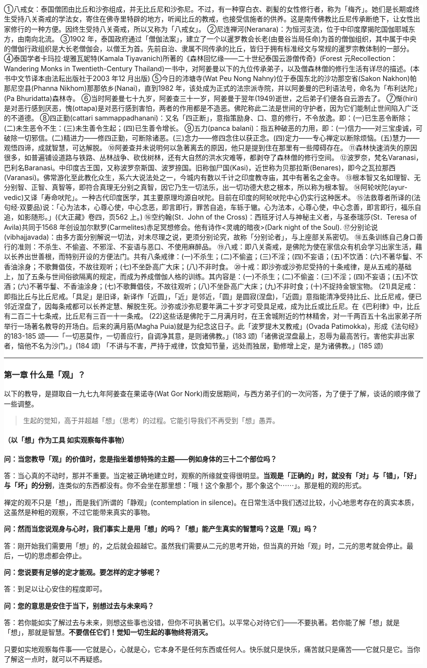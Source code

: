 ①八戒女：泰国僧团由比丘和沙弥组成，并无比丘尼和沙弥尼。不过，有一种穿白衣、剃髪的女性修行者，称为「梅齐」。她们是长期或终生受持八关斋戒的学法女，寄住在佛寺里特辟的地方，听闻比丘的教戒，也接受信施者的供养。这是南传佛教比丘尼传承断绝下，让女性出家修行的一种方便。因终生受持八关斋戒，所以又称为「八戒女」。 ②尼连禅河(Neranara)：为恒河支流，位于中印度摩揭陀国伽耶城东方，由南向北流。 ③1902 年，泰国政府通过「僧伽法案」，建立了一个以暹罗教会长老(由曼谷当局任命)为首的僧伽组织，其中属于中央的僧伽行政组织是大长老僧伽会，以僧王为首。先前自治、隶属不同传承的比丘，皆归于拥有标准经文与常规的暹罗宗教体制的一部分。 ④泰国学者卡玛拉·堤雅瓦妮特(Kamala Tiyavanich)所著的《森林回忆缘——二十世纪泰国云游僧传奇》(Forest 元Recollection：Wandering Monks in Twentieth-Century Thailand)一书中，对阿姜曼以下的九位传承弟子，以及僧森林僧的修行生活有详尽的描述。(本书中文节译本由法耘出版社于2003 年12 月出版) ⑤今日的沛塘寺(Wat Peu Nong Nahny)位于泰国东北的沙功那空省(Sakon Nakhon)帕那尼空县(Phanna Nikhom)那那依乡(Nanai)，直到1982 年，该处成为正式的法宗派寺院，并以阿姜曼的巴利语法号，命名为「布利达陀」(Pa Bhuridatta)森林寺。 ⑥当时阿姜曼七十九岁，阿姜查三十一岁，阿姜曼于翌年(1949)逝世，之后弟子们便各自云游去了。 ⑦惭(hiri)是对恶行感到厌恶，愧(ottapa)是对恶行感到害怕，两者的作用都是不造恶。佛陀称此二法是世间的守护者，因为它们能制止世间陷入广泛的不道德。 ⑧四正勤(cattari sammappadhanani)：又名「四正断」，意指策励身、口、意的修行，不令放逸。即：(一)已生恶令断除；(二)未生恶令不生：(三)未生善令生起；(四)已生善令增长。 ⑨五力(panca balani)：指五种破恶的力用，即：(一)信力——对三宝虔诚，可破除一切邪信。(二)精进力——修四正勤，可断除诸恶。(三)念力——修四念住以获正念。(四)定力——专心禅定以断除烦恼。(五)慧力——观悟四谛，成就智慧，可达解脱。 ⑩阿姜查并未说明何以急著离去的原因，他只是提到住在那里有一些障碍存在。 ⑪森林快速消失的原因很多，如普遍铺设道路与铁路、丛林战争、砍伐树林，还有大自然的洪水灾难等，都剥夺了森林僧的修行空间。 ⑫波罗奈，梵名Varanasi，巴利名Baranasi。中印度古王国，又称波罗奈斯国、波罗捺国。旧称伽尸国(Kasi)，近世称为贝那拉斯(Benares)，即今之瓦拉那西(Varanasi)。佛常游化至此教化众生，系六大说法处之一，今城内有数以千计之印度教寺庙，其中有著名之金寺。 ⑬根本智又名如理智、无分别智、正智、真智等，即符合真理无分别之真智，因它乃生一切法乐，出一切功德大悲之根本，所以称为根本智。 ⑭阿轮吠陀(ayur-vedic)又译「寿命吠陀」。一种古代印度医学，其主要原理均源自吠陀。目前在印度的阿轮吠陀中心仍实行这种医术。 ⑮法救尊者所译的(法句经·双要品)说：「心为法本，心尊心使，中心念恶，即言即行，罪苦自追，车轹于辙。心为法本，心尊心使，中心念善，即言即行，福乐自追，如影随形。」(《大正藏》卷四，页562 上。) ⑯空约翰(St．John of the Cross)：西班牙讨人与神秘主义者，与圣泰瑞莎(St．Teresa of Avila)共同于1568 年创设加尔默罗(Carmelites)赤足冥想修会。他有诗作&lt;灵魂的暗夜&gt;(Dark night of the Soul). ⑰分别论说(vibhajjavada)：由多方面分别解说一切法，对未尽理之说，更须分别论究，故称「分别论者」，与上座部关系密切。 ⑱五条训练自己身口善行的准则：不杀生、不偷盗、不邪淫、不妄语与恶口、不使用麻醉品。 ⑲八戒：即八关斋戒，是佛陀为使在家信众有机会学习出家生活，藉以长养出世善根，而特别开设的方便法门。共有八条戒律：(一)不杀生；(二)不偷盗；(三)不淫；(四)不妄语；(五)不饮酒：(六)不著华鬘、不香油涂身；不歌舞倡伎，不故往观听；(七)不坐卧高广大床；(八)不非时食。 ⑳十戒：即沙弥或沙弥尼受持的十条戒律，是从五戒的基础上，加了五条与世间俗欲隔离的规定，而成为养成僧伽人格的训练。其内容是：(一)不杀生；(二)不偷盗：(三)不淫；(四)不妄语；(五)不饮酒；(六)不著华鬘、不香油涂身；(七)不歌舞倡伎，不故往观听；(八)不坐卧高广大床；(九)不非时食；(十)不捉持金银宝物。 (21)具足戒：即指比丘与比丘尼戒。「具足」是旧译，新译作「近圆」，「近」是邻近，「圆」是圆寂(涅盘)，「近圆」意指能清净受持比丘、比丘尼戒，便已邻近涅盘了，因每条戒都可以长养定慧、解脱生死。沙弥或沙弥尼要年满二十岁才可受具足戒，成为比丘或比丘尼。在《巴利律》中，比丘有二百二十七条戒，比丘尼有三百一十一条戒。 (22)这些话是佛陀于二月满月时，在王舍城附近的竹林精舍，对一千两百五十名出家弟子所举行一场著名教导的开场白。后来的满月筋(Magha Puia)就是为纪念这日子。此「波罗提木叉教戒」(Ovada Patimokka)，形成《法句经》的183-185 颂——「一切恶莫作，一切善应行，自调净其意，是则诸佛教。」(183 颂)「诸佛说涅盘最上，忍辱为最高苦行。害他实非出家者，恼他不名为沙门。」(184 颂) 「不讲与不害，严持于戒律，饮食知节量，远处而独居，勤修增上定，是为诸佛教。」(185 颂)

---

### 第一章 什么是「观」？

以下的教导，是撷取自一九七九年阿姜查在果诺寺(Wat Gor Nork)雨安居期间，与西方弟子们的一次问答，为了便于了解，谈话的顺序做了一些调整。

> 生起的觉知，高于并超越「想」（思考）的过程。它能引导我们不再受到「想」愚弄。

#### （以「想」作为工具 如实观察每件事物）

**问：当您教导「观」的价值时，您是指坐着想特殊的主题――例如身体的三十二个部位吗？**

答：当心真的不动时，那并不重要。当定被正确地建立时，观察的所缘就变得很明显。**当观是「正确的」时，就没有「对」与「错」，「好」与「坏」的分别**，连类似的东西都没有。你不会坐在那里想：「哦！这个象那个，那个象这个⋯⋯」。那是粗的观的形式。

禅定的观不只是「想」，而是我们所谓的「静观」(contemplation in silence)。在日常生活中我们透过比较，小心地思考存在的真实本质，这虽然是种粗的观察，不过它能带来真实的事物。

**问：然而当您说观身与心时，我们事实上是用「想」的吗？「想」能产生真实的智慧吗？这是「观」吗？**

答：刚开始我们需要用「想」的，之后就会超越它。虽然我们需要从二元的思考开始，但当真的开始「观」时，二元的思考就会停止。最后，一切的思虑都会停止。

**问：您说要有足够的定才能观。要怎样的定才够呢？**

答：到足以让心安住的程度即可。

**问：您的意思是安住于当下，别想过去与未来吗？**

答：若你能如实了解过去与未来，则想这些事也没错，但你不可执著它们。以平常心对待它们——不要执著。若你能了解「想」就是「想」，那就是智慧。**不要信任它们！觉知一切生起的事物终将消灭。**

只要如实地观察每件事——它就是心，心就是心，它本身不是任何东西或任何人。快乐就只是快乐，痛苦就只是痛苦——它就只是它。当你了解这一点时，就可以不再疑惑。
